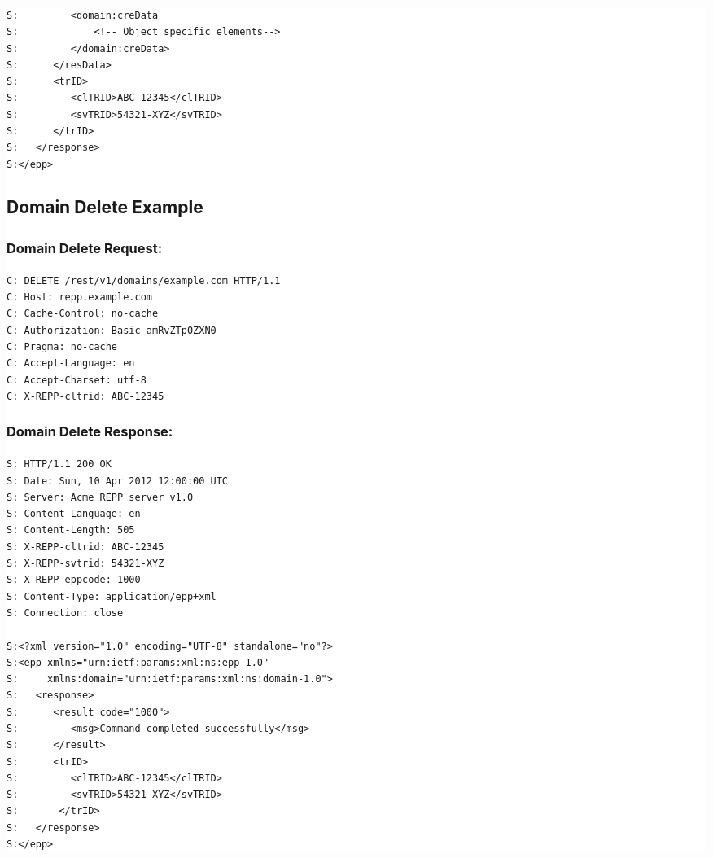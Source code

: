 ```
S:         <domain:creData
S:             <!-- Object specific elements-->
S:         </domain:creData>
S:      </resData>
S:      <trID>
S:         <clTRID>ABC-12345</clTRID>
S:         <svTRID>54321-XYZ</svTRID>
S:      </trID>
S:   </response>
S:</epp>
```

##  Domain Delete Example

###  Domain Delete Request:

```
C: DELETE /rest/v1/domains/example.com HTTP/1.1
C: Host: repp.example.com
C: Cache-Control: no-cache
C: Authorization: Basic amRvZTp0ZXN0
C: Pragma: no-cache
C: Accept-Language: en
C: Accept-Charset: utf-8
C: X-REPP-cltrid: ABC-12345
```

### Domain Delete Response:

```
S: HTTP/1.1 200 OK
S: Date: Sun, 10 Apr 2012 12:00:00 UTC
S: Server: Acme REPP server v1.0
S: Content-Language: en
S: Content-Length: 505
S: X-REPP-cltrid: ABC-12345
S: X-REPP-svtrid: 54321-XYZ
S: X-REPP-eppcode: 1000
S: Content-Type: application/epp+xml
S: Connection: close

S:<?xml version="1.0" encoding="UTF-8" standalone="no"?>
S:<epp xmlns="urn:ietf:params:xml:ns:epp-1.0"
S:     xmlns:domain="urn:ietf:params:xml:ns:domain-1.0">
S:   <response>
S:      <result code="1000">
S:         <msg>Command completed successfully</msg>
S:      </result>
S:      <trID>
S:         <clTRID>ABC-12345</clTRID>
S:         <svTRID>54321-XYZ</svTRID>
S:       </trID>
S:   </response>
S:</epp>
```
